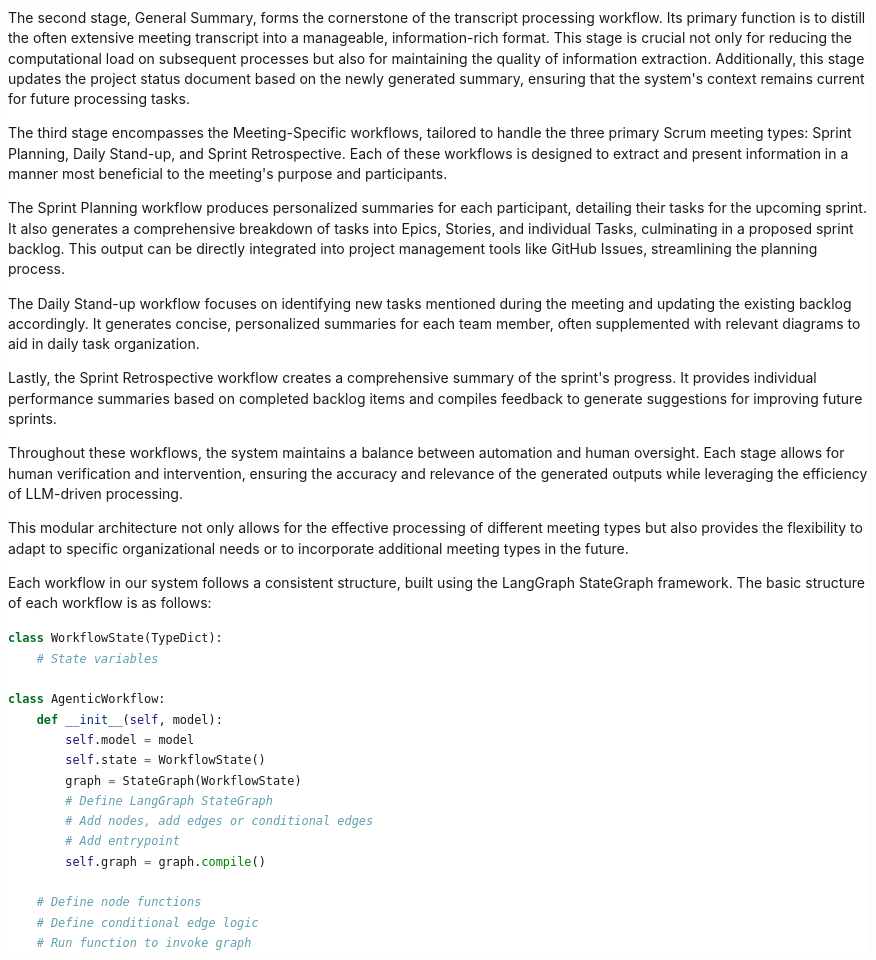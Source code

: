 The second stage, General Summary, forms the cornerstone of the transcript processing workflow. Its primary function is to distill the often extensive meeting transcript into a manageable, information-rich format. This stage is crucial not only for reducing the computational load on subsequent processes but also for maintaining the quality of information extraction. Additionally, this stage updates the project status document based on the newly generated summary, ensuring that the system's context remains current for future processing tasks.

The third stage encompasses the Meeting-Specific workflows, tailored to handle the three primary Scrum meeting types: Sprint Planning, Daily Stand-up, and Sprint Retrospective. Each of these workflows is designed to extract and present information in a manner most beneficial to the meeting's purpose and participants.

The Sprint Planning workflow produces personalized summaries for each participant, detailing their tasks for the upcoming sprint. It also generates a comprehensive breakdown of tasks into Epics, Stories, and individual Tasks, culminating in a proposed sprint backlog. This output can be directly integrated into project management tools like GitHub Issues, streamlining the planning process.

The Daily Stand-up workflow focuses on identifying new tasks mentioned during the meeting and updating the existing backlog accordingly. It generates concise, personalized summaries for each team member, often supplemented with relevant diagrams to aid in daily task organization.

Lastly, the Sprint Retrospective workflow creates a comprehensive summary of the sprint's progress. It provides individual performance summaries based on completed backlog items and compiles feedback to generate suggestions for improving future sprints.

Throughout these workflows, the system maintains a balance between automation and human oversight. Each stage allows for human verification and intervention, ensuring the accuracy and relevance of the generated outputs while leveraging the efficiency of LLM-driven processing.

This modular architecture not only allows for the effective processing of different meeting types but also provides the flexibility to adapt to specific organizational needs or to incorporate additional meeting types in the future.


Each workflow in our system follows a consistent structure, built using the LangGraph StateGraph framework. The basic structure of each workflow is as follows:

```python
class WorkflowState(TypeDict):
    # State variables

class AgenticWorkflow:
    def __init__(self, model):
        self.model = model
        self.state = WorkflowState()
        graph = StateGraph(WorkflowState)
        # Define LangGraph StateGraph
        # Add nodes, add edges or conditional edges
        # Add entrypoint
        self.graph = graph.compile()

    # Define node functions
    # Define conditional edge logic
    # Run function to invoke graph
```
